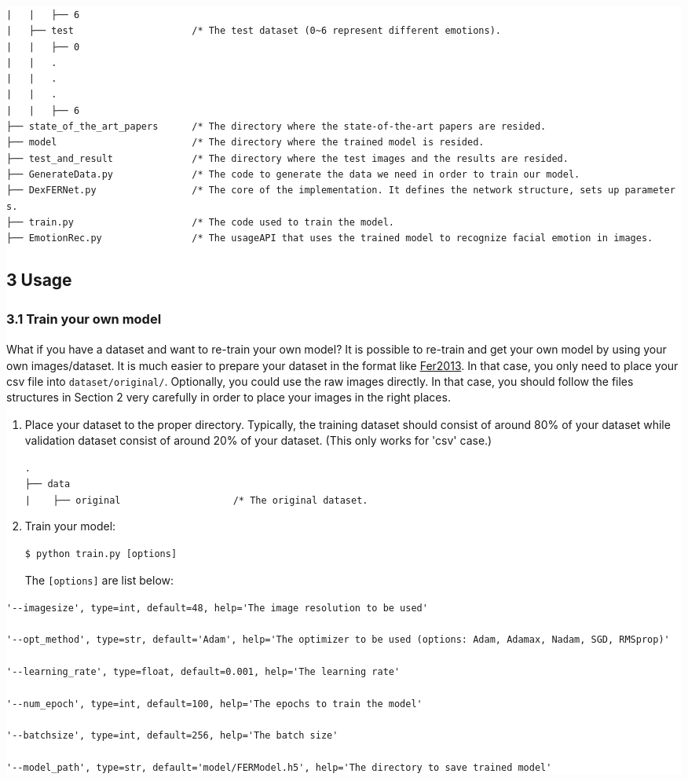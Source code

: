 ```
|   |   ├── 6
|   ├── test                     /* The test dataset (0~6 represent different emotions).
|   |   ├── 0
|   |   .
|   |   .
|   |   .
|   |   ├── 6
├── state_of_the_art_papers      /* The directory where the state-of-the-art papers are resided.
├── model                        /* The directory where the trained model is resided.
├── test_and_result              /* The directory where the test images and the results are resided.
├── GenerateData.py              /* The code to generate the data we need in order to train our model.
├── DexFERNet.py                 /* The core of the implementation. It defines the network structure, sets up parameters.
├── train.py                     /* The code used to train the model.
├── EmotionRec.py                /* The usageAPI that uses the trained model to recognize facial emotion in images.

```




## 3 Usage

### 3.1 Train your own model
What if you have a dataset and want to re-train your own model? It is possible to re-train and get your own model by using your own images/dataset. It is much easier to prepare your dataset in the format like [Fer2013](https://www.kaggle.com/c/challenges-in-representation-learning-facial-expression-recognition-challenge/data). In that case, you only need to place your csv file into ```dataset/original/```. Optionally, you could use the raw images directly. In that case, you should follow the files structures in Section 2 very carefully in order to place your images in the right places.

1. Place your dataset to the proper directory. Typically, the training dataset should consist of around 80% of your dataset while validation dataset consist of around 20% of your dataset.  (This only works for 'csv' case.)

   ```
   .
   ├── data
   |    ├── original					/* The original dataset.
   ```

2. Train your model:

   ```
   $ python train.py [options]
   ```

   The ```[options]``` are list below:

```
'--imagesize', type=int, default=48, help='The image resolution to be used'

'--opt_method', type=str, default='Adam', help='The optimizer to be used (options: Adam, Adamax, Nadam, SGD, RMSprop)'

'--learning_rate', type=float, default=0.001, help='The learning rate'

'--num_epoch', type=int, default=100, help='The epochs to train the model'

'--batchsize', type=int, default=256, help='The batch size'

'--model_path', type=str, default='model/FERModel.h5', help='The directory to save trained model'

```